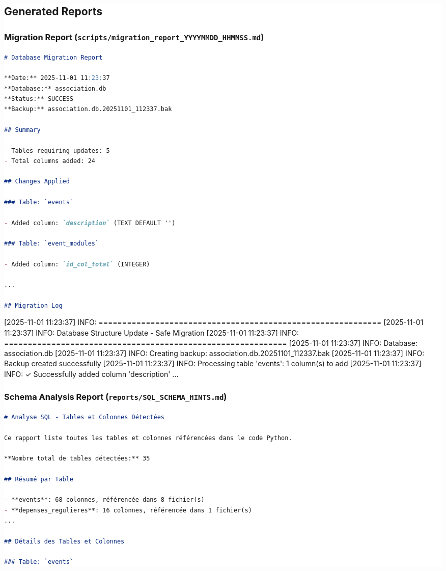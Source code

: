 ## Generated Reports

### Migration Report (`scripts/migration_report_YYYYMMDD_HHMMSS.md`)

```markdown
# Database Migration Report

**Date:** 2025-11-01 11:23:37
**Database:** association.db
**Status:** SUCCESS
**Backup:** association.db.20251101_112337.bak

## Summary

- Tables requiring updates: 5
- Total columns added: 24

## Changes Applied

### Table: `events`

- Added column: `description` (TEXT DEFAULT '')

### Table: `event_modules`

- Added column: `id_col_total` (INTEGER)

...

## Migration Log

```
[2025-11-01 11:23:37] INFO: ============================================================
[2025-11-01 11:23:37] INFO: Database Structure Update - Safe Migration
[2025-11-01 11:23:37] INFO: ============================================================
[2025-11-01 11:23:37] INFO: Database: association.db
[2025-11-01 11:23:37] INFO: Creating backup: association.db.20251101_112337.bak
[2025-11-01 11:23:37] INFO: Backup created successfully
[2025-11-01 11:23:37] INFO: Processing table 'events': 1 column(s) to add
[2025-11-01 11:23:37] INFO:   ✓ Successfully added column 'description'
...
```
```

### Schema Analysis Report (`reports/SQL_SCHEMA_HINTS.md`)

```markdown
# Analyse SQL - Tables et Colonnes Détectées

Ce rapport liste toutes les tables et colonnes référencées dans le code Python.

**Nombre total de tables détectées:** 35

## Résumé par Table

- **events**: 68 colonnes, référencée dans 8 fichier(s)
- **depenses_regulieres**: 16 colonnes, référencée dans 1 fichier(s)
...

## Détails des Tables et Colonnes

### Table: `events`

```
